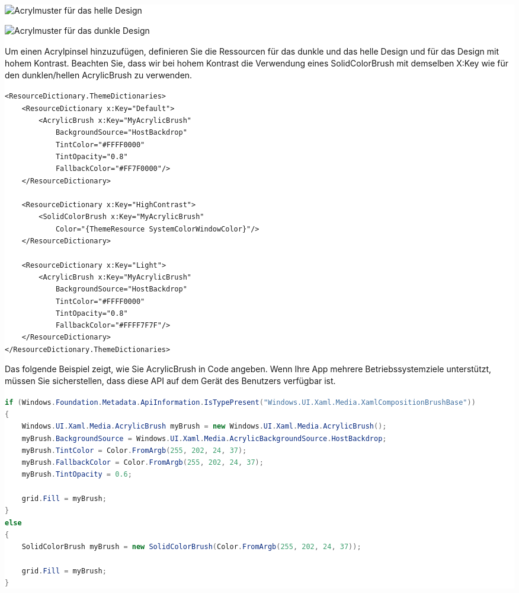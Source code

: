 
![Acrylmuster für das helle Design](images/CustomAcrylic_Swatches_LightTheme.png)

![Acrylmuster für das dunkle Design](images/CustomAcrylic_Swatches_DarkTheme.png)

Um einen Acrylpinsel hinzuzufügen, definieren Sie die Ressourcen für das dunkle und das helle Design und für das Design mit hohem Kontrast. Beachten Sie, dass wir bei hohem Kontrast die Verwendung eines SolidColorBrush mit demselben X:Key wie für den dunklen/hellen AcrylicBrush zu verwenden.

```xaml
<ResourceDictionary.ThemeDictionaries>
    <ResourceDictionary x:Key="Default">
        <AcrylicBrush x:Key="MyAcrylicBrush"
            BackgroundSource="HostBackdrop"
            TintColor="#FFFF0000"
            TintOpacity="0.8"
            FallbackColor="#FF7F0000"/>
    </ResourceDictionary>

    <ResourceDictionary x:Key="HighContrast">
        <SolidColorBrush x:Key="MyAcrylicBrush"
            Color="{ThemeResource SystemColorWindowColor}"/>
    </ResourceDictionary>

    <ResourceDictionary x:Key="Light">
        <AcrylicBrush x:Key="MyAcrylicBrush"
            BackgroundSource="HostBackdrop"
            TintColor="#FFFF0000"
            TintOpacity="0.8"
            FallbackColor="#FFFF7F7F"/>
    </ResourceDictionary>
</ResourceDictionary.ThemeDictionaries>
```

Das folgende Beispiel zeigt, wie Sie AcrylicBrush in Code angeben. Wenn Ihre App mehrere Betriebssystemziele unterstützt, müssen Sie sicherstellen, dass diese API auf dem Gerät des Benutzers verfügbar ist.

```csharp
if (Windows.Foundation.Metadata.ApiInformation.IsTypePresent("Windows.UI.Xaml.Media.XamlCompositionBrushBase"))
{
    Windows.UI.Xaml.Media.AcrylicBrush myBrush = new Windows.UI.Xaml.Media.AcrylicBrush();
    myBrush.BackgroundSource = Windows.UI.Xaml.Media.AcrylicBackgroundSource.HostBackdrop;
    myBrush.TintColor = Color.FromArgb(255, 202, 24, 37);
    myBrush.FallbackColor = Color.FromArgb(255, 202, 24, 37);
    myBrush.TintOpacity = 0.6;

    grid.Fill = myBrush;
}
else
{
    SolidColorBrush myBrush = new SolidColorBrush(Color.FromArgb(255, 202, 24, 37));

    grid.Fill = myBrush;
}
```
